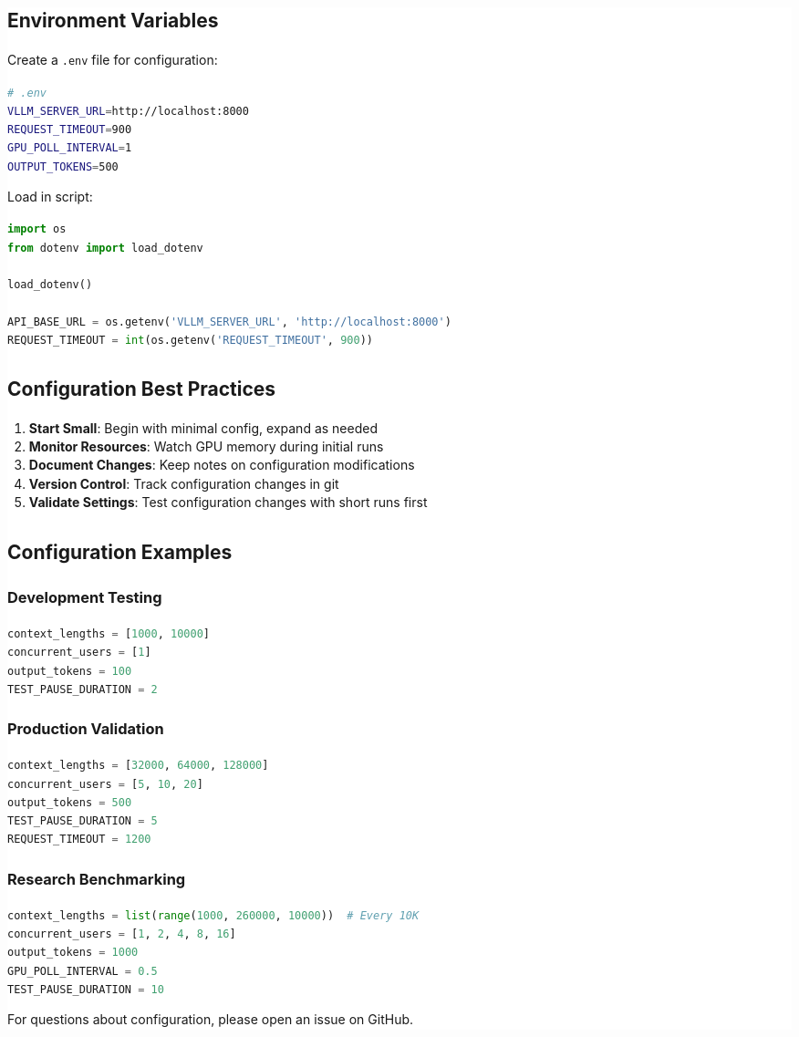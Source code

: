 ## Environment Variables

Create a `.env` file for configuration:

```bash
# .env
VLLM_SERVER_URL=http://localhost:8000
REQUEST_TIMEOUT=900
GPU_POLL_INTERVAL=1
OUTPUT_TOKENS=500
```

Load in script:

```python
import os
from dotenv import load_dotenv

load_dotenv()

API_BASE_URL = os.getenv('VLLM_SERVER_URL', 'http://localhost:8000')
REQUEST_TIMEOUT = int(os.getenv('REQUEST_TIMEOUT', 900))
```

## Configuration Best Practices

1. **Start Small**: Begin with minimal config, expand as needed
2. **Monitor Resources**: Watch GPU memory during initial runs
3. **Document Changes**: Keep notes on configuration modifications
4. **Version Control**: Track configuration changes in git
5. **Validate Settings**: Test configuration changes with short runs first

## Configuration Examples

### Development Testing
```python
context_lengths = [1000, 10000]
concurrent_users = [1]
output_tokens = 100
TEST_PAUSE_DURATION = 2
```

### Production Validation
```python
context_lengths = [32000, 64000, 128000]
concurrent_users = [5, 10, 20]
output_tokens = 500
TEST_PAUSE_DURATION = 5
REQUEST_TIMEOUT = 1200
```

### Research Benchmarking
```python
context_lengths = list(range(1000, 260000, 10000))  # Every 10K
concurrent_users = [1, 2, 4, 8, 16]
output_tokens = 1000
GPU_POLL_INTERVAL = 0.5
TEST_PAUSE_DURATION = 10
```

For questions about configuration, please open an issue on GitHub.
